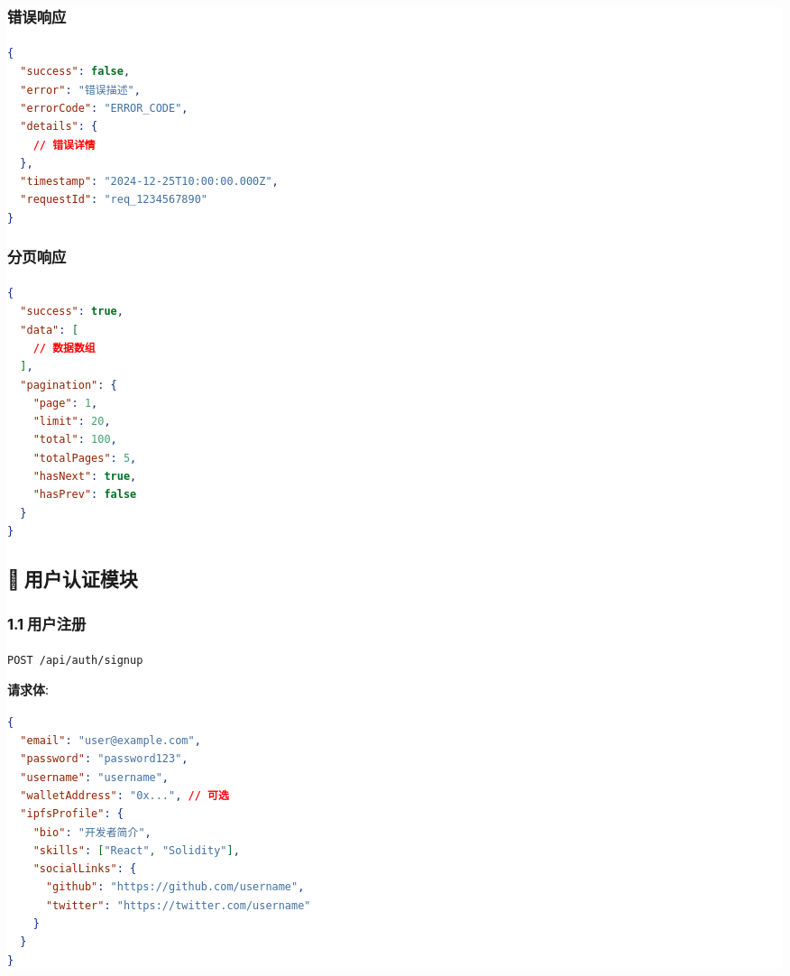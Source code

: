 ### 错误响应
```json
{
  "success": false,
  "error": "错误描述",
  "errorCode": "ERROR_CODE",
  "details": {
    // 错误详情
  },
  "timestamp": "2024-12-25T10:00:00.000Z",
  "requestId": "req_1234567890"
}
```

### 分页响应
```json
{
  "success": true,
  "data": [
    // 数据数组
  ],
  "pagination": {
    "page": 1,
    "limit": 20,
    "total": 100,
    "totalPages": 5,
    "hasNext": true,
    "hasPrev": false
  }
}
```

## 👤 用户认证模块

### 1.1 用户注册
```http
POST /api/auth/signup
```

**请求体**:
```json
{
  "email": "user@example.com",
  "password": "password123",
  "username": "username",
  "walletAddress": "0x...", // 可选
  "ipfsProfile": {
    "bio": "开发者简介",
    "skills": ["React", "Solidity"],
    "socialLinks": {
      "github": "https://github.com/username",
      "twitter": "https://twitter.com/username"
    }
  }
}
```
